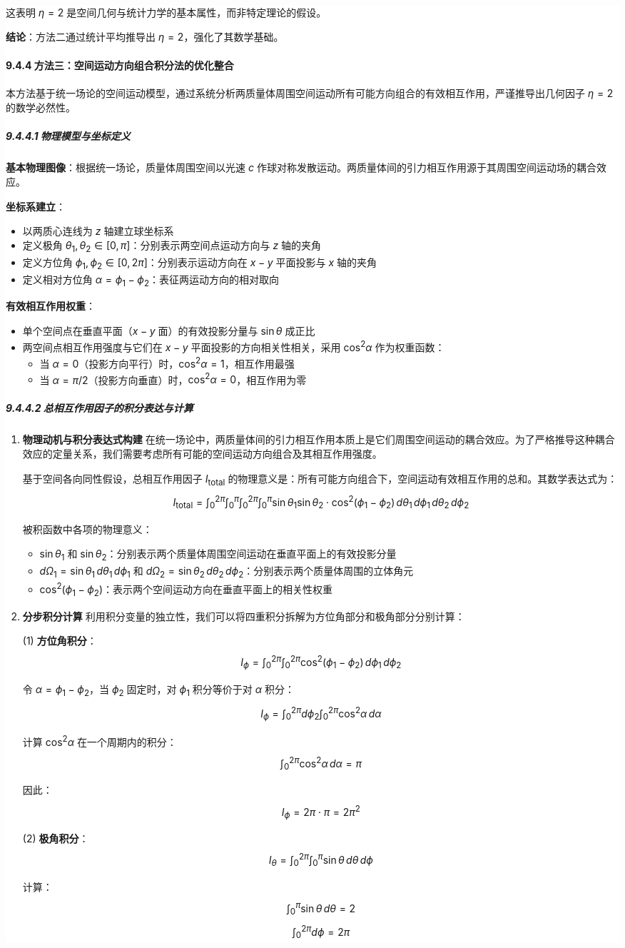 这表明 $\eta = 2$ 是空间几何与统计力学的基本属性，而非特定理论的假设。

**结论**：方法二通过统计平均推导出 $\eta = 2$，强化了其数学基础。

#### 9.4.4 方法三：空间运动方向组合积分法的优化整合

本方法基于统一场论的空间运动模型，通过系统分析两质量体周围空间运动所有可能方向组合的有效相互作用，严谨推导出几何因子 $\eta = 2$ 的数学必然性。

##### 9.4.4.1 物理模型与坐标定义

**基本物理图像**：根据统一场论，质量体周围空间以光速 $c$ 作球对称发散运动。两质量体间的引力相互作用源于其周围空间运动场的耦合效应。

**坐标系建立**：
- 以两质心连线为 $z$ 轴建立球坐标系
- 定义极角 $\theta_1, \theta_2 \in [0, \pi]$：分别表示两空间点运动方向与 $z$ 轴的夹角
- 定义方位角 $\phi_1, \phi_2 \in [0, 2\pi]$：分别表示运动方向在 $x-y$ 平面投影与 $x$ 轴的夹角
- 定义相对方位角 $\alpha = \phi_1 - \phi_2$：表征两运动方向的相对取向

**有效相互作用权重**：
- 单个空间点在垂直平面（$x-y$ 面）的有效投影分量与 $\sin\theta$ 成正比
- 两空间点相互作用强度与它们在 $x-y$ 平面投影的方向相关性相关，采用 $\cos^2\alpha$ 作为权重函数：
  - 当 $\alpha=0$（投影方向平行）时，$\cos^2\alpha=1$，相互作用最强
  - 当 $\alpha=\pi/2$（投影方向垂直）时，$\cos^2\alpha=0$，相互作用为零

##### 9.4.4.2 总相互作用因子的积分表达与计算

1. **物理动机与积分表达式构建**
   在统一场论中，两质量体间的引力相互作用本质上是它们周围空间运动的耦合效应。为了严格推导这种耦合效应的定量关系，我们需要考虑所有可能的空间运动方向组合及其相互作用强度。
   
   基于空间各向同性假设，总相互作用因子 $I_{\text{total}}$ 的物理意义是：所有可能方向组合下，空间运动有效相互作用的总和。其数学表达式为：
   $$I_{\text{total}} = \int_0^{2\pi} \int_0^{\pi} \int_0^{2\pi} \int_0^{\pi} \sin\theta_1 \sin\theta_2 \cdot \cos^2(\phi_1 - \phi_2) \, d\theta_1 \, d\phi_1 \, d\theta_2 \, d\phi_2$$
   
   被积函数中各项的物理意义：
   - $\sin\theta_1$ 和 $\sin\theta_2$：分别表示两个质量体周围空间运动在垂直平面上的有效投影分量
   - $d\Omega_1 = \sin\theta_1 \, d\theta_1 \, d\phi_1$ 和 $d\Omega_2 = \sin\theta_2 \, d\theta_2 \, d\phi_2$：分别表示两个质量体周围的立体角元
   - $\cos^2(\phi_1 - \phi_2)$：表示两个空间运动方向在垂直平面上的相关性权重

2. **分步积分计算**
   利用积分变量的独立性，我们可以将四重积分拆解为方位角部分和极角部分分别计算：
   
   (1) **方位角积分**：
   $$I_\phi = \int_0^{2\pi} \int_0^{2\pi} \cos^2(\phi_1 - \phi_2) \, d\phi_1 \, d\phi_2$$
   
   令 $\alpha = \phi_1 - \phi_2$，当 $\phi_2$ 固定时，对 $\phi_1$ 积分等价于对 $\alpha$ 积分：
   $$I_\phi = \int_0^{2\pi} d\phi_2 \int_0^{2\pi} \cos^2\alpha \, d\alpha$$
   
   计算 $\cos^2\alpha$ 在一个周期内的积分：
   $$\int_0^{2\pi} \cos^2\alpha \, d\alpha = \pi$$
   
   因此：
   $$I_\phi = 2\pi \cdot \pi = 2\pi^2$$
   
   (2) **极角积分**：
   $$I_\theta = \int_0^{2\pi} \int_0^{\pi} \sin\theta \, d\theta \, d\phi$$
   
   计算：
   $$\int_0^{\pi} \sin\theta \, d\theta = 2$$
   $$\int_0^{2\pi} d\phi = 2\pi$$
   
